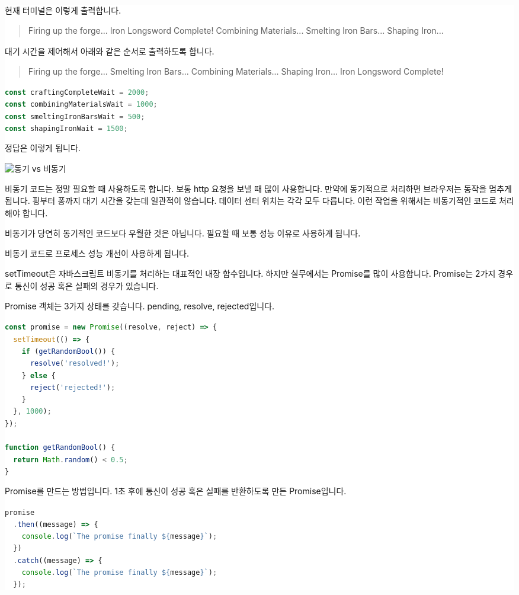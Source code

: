 현재 터미널은 이렇게 출력합니다.

> Firing up the forge...
> Iron Longsword Complete!
> Combining Materials...
> Smelting Iron Bars...
> Shaping Iron...

대기 시간을 제어해서 아래와 같은 순서로 출력하도록 합니다.

> Firing up the forge...
> Smelting Iron Bars...
> Combining Materials...
> Shaping Iron...
> Iron Longsword Complete!

```js
const craftingCompleteWait = 2000;
const combiningMaterialsWait = 1000;
const smeltingIronBarsWait = 500;
const shapingIronWait = 1500;
```

정답은 이렇게 됩니다.

![동기 vs 비동기](https://user-images.githubusercontent.com/84452145/219847826-2ba08af7-a8fe-4022-96ce-975f15f85c98.png)

비동기 코드는 정말 필요할 때 사용하도록 합니다. 보통 http 요청을 보낼 때 많이 사용합니다. 만약에 동기적으로 처리하면 브라우저는 동작을 멈추게 됩니다. 핑부터 퐁까지 대기 시간을 갖는데 일관적이 않습니다. 데이터 센터 위치는 각각 모두 다릅니다. 이런 작업을 위해서는 비동기적인 코드로 처리해야 합니다.

비동기가 당연히 동기적인 코드보다 우월한 것은 아닙니다. 필요할 때 보통 성능 이유로 사용하게 됩니다.

비동기 코드로 프로세스 성능 개선이 사용하게 됩니다.

setTimeout은 자바스크립트 비동기를 처리하는 대표적인 내장 함수입니다. 하지만 실무에서는 Promise를 많이 사용합니다. Promise는 2가지 경우로 통신이 성공 혹은 실패의 경우가 있습니다.

Promise 객체는 3가지 상태를 갖습니다. pending, resolve, rejected입니다.

```js
const promise = new Promise((resolve, reject) => {
  setTimeout(() => {
    if (getRandomBool()) {
      resolve('resolved!');
    } else {
      reject('rejected!');
    }
  }, 1000);
});

function getRandomBool() {
  return Math.random() < 0.5;
}
```

Promise를 만드는 방법입니다. 1초 후에 통신이 성공 혹은 실패를 반환하도록 만든 Promise입니다.

```js
promise
  .then((message) => {
    console.log(`The promise finally ${message}`);
  })
  .catch((message) => {
    console.log(`The promise finally ${message}`);
  });
```
